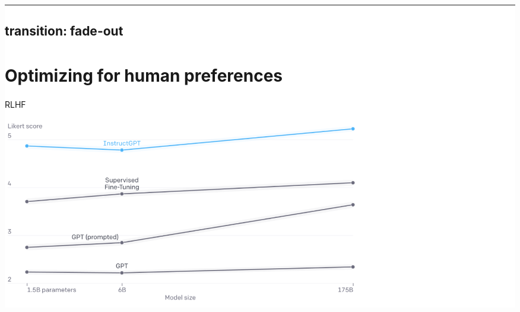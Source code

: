 
---
transition: fade-out
---

# Optimizing for human preferences

RLHF

<div grid="~ cols-2 gap-4 items-start">

<div class="flex justify-center">
  <img src="./image/rlhf-performance2.png" alt="ネットワーク図" width="600" />
</div>

<div class="flex justify-center">